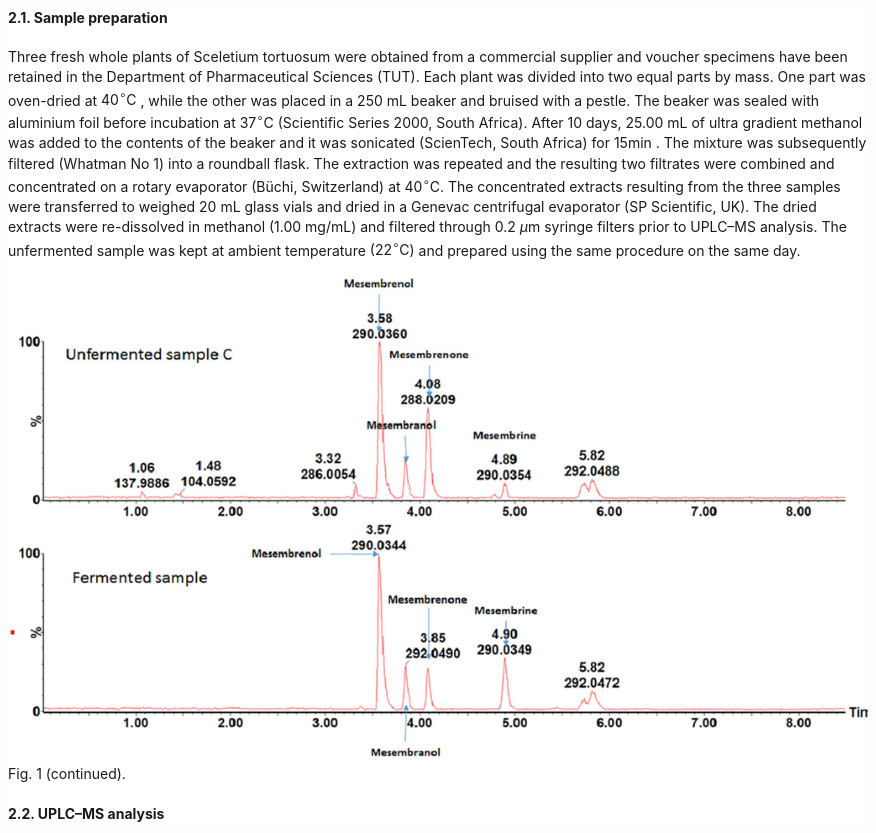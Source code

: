 #### 2.1. Sample preparation

Three fresh whole plants of Sceletium tortuosum were obtained from a commercial supplier and voucher specimens have been retained in the Department of Pharmaceutical Sciences (TUT). Each plant was divided into two equal parts by mass. One part was oven-dried at $4 0 ^ { \circ } \mathsf C$ , while the other was placed in a $2 5 0 ~ \mathrm { m L }$ beaker and bruised with a pestle. The beaker was sealed with aluminium foil before incubation at $3 7 ^ { \circ } \mathsf { C }$ (Scientific Series 2000, South Africa). After 10 days, $2 5 . 0 0 ~ \mathrm { m L }$ of ultra gradient methanol was added to the contents of the beaker and it was sonicated (ScienTech, South Africa) for $1 5 \mathrm { m i n }$ . The mixture was subsequently filtered (Whatman No 1) into a roundball flask. The extraction was repeated and the resulting two filtrates were combined and concentrated on a rotary evaporator (Büchi, Switzerland) at $4 0 ^ { \circ } \mathrm { C } .$ The concentrated extracts resulting from the three samples were transferred to weighed $2 0 ~ \mathrm { m L }$ glass vials and dried in a Genevac centrifugal evaporator (SP Scientific, UK). The dried extracts were re-dissolved in methanol $( 1 . 0 0 ~ \mathrm { m g / m L } )$ and filtered through $0 . 2 ~ { \mu \mathrm { m } }$ syringe filters prior to UPLC–MS analysis. The unfermented sample was kept at ambient temperature $( 2 2 ^ { \circ } \mathsf { C } )$ and prepared using the same procedure on the same day.

![](images/56ce156f28f88906fb65c7b80c7d219119a167493ab7a99dbbf89b9345193cae.jpg)  
Fig. 1 (continued).

#### 2.2. UPLC–MS analysis
